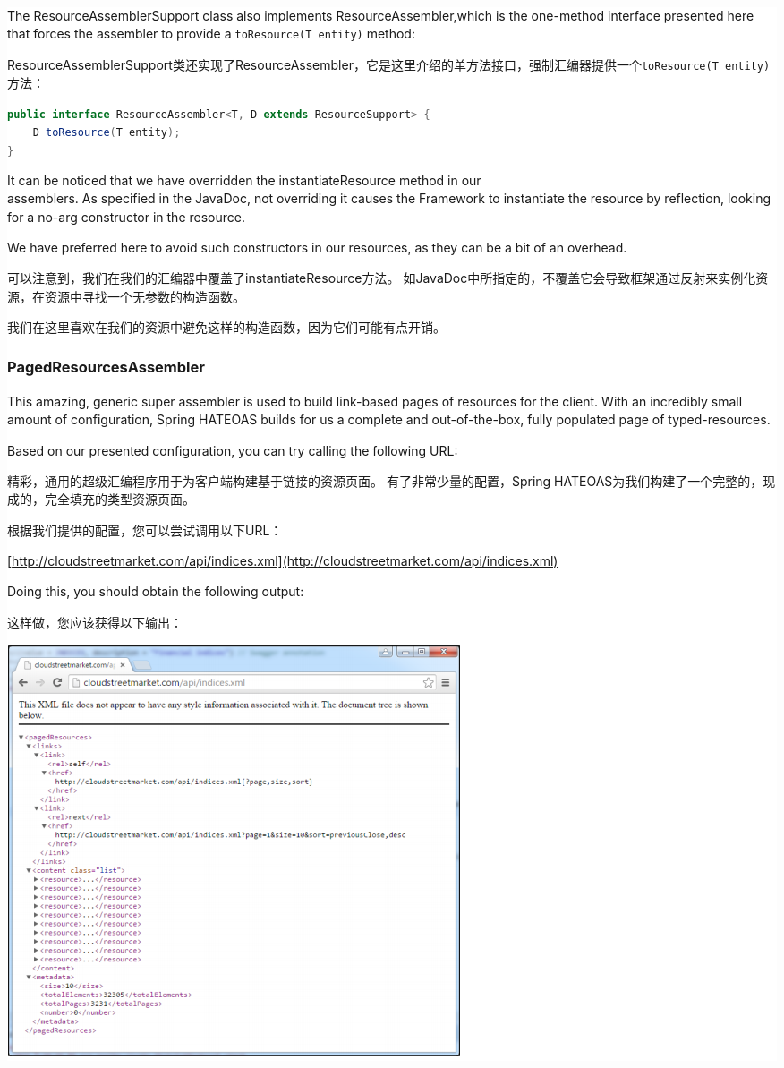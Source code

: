 The ResourceAssemblerSupport class also implements ResourceAssembler,which is the one-method interface presented here that forces the assembler to provide a `toResource(T entity)` method:

ResourceAssemblerSupport类还实现了ResourceAssembler，它是这里介绍的单方法接口，强制汇编器提供一个`toResource(T entity)`方法：

```java
public interface ResourceAssembler<T, D extends ResourceSupport> {
    D toResource(T entity);
}
```

It can be noticed that we have overridden the instantiateResource method in our  
 assemblers. As specified in the JavaDoc, not overriding it causes the Framework to instantiate the resource by reflection, looking for a no-arg constructor in the resource.

We have preferred here to avoid such constructors in our resources, as they can be a bit of an overhead.

可以注意到，我们在我们的汇编器中覆盖了instantiateResource方法。 如JavaDoc中所指定的，不覆盖它会导致框架通过反射来实例化资源，在资源中寻找一个无参数的构造函数。

我们在这里喜欢在我们的资源中避免这样的构造函数，因为它们可能有点开销。

### PagedResourcesAssembler

This amazing, generic super assembler is used to build link-based pages of resources for the client. With an incredibly small amount of configuration, Spring HATEOAS builds for us a complete and out-of-the-box, fully populated page of typed-resources.

Based on our presented configuration, you can try calling the following URL:

精彩，通用的超级汇编程序用于为客户端构建基于链接的资源页面。 有了非常少量的配置，Spring HATEOAS为我们构建了一个完整的，现成的，完全填充的类型资源页面。

根据我们提供的配置，您可以尝试调用以下URL：

[http://cloudstreetmarket.com/api/indices.xml](http://cloudstreetmarket.com/api/indices.xml)

Doing this, you should obtain the following output:

这样做，您应该获得以下输出：

![](/assets/110.png)
